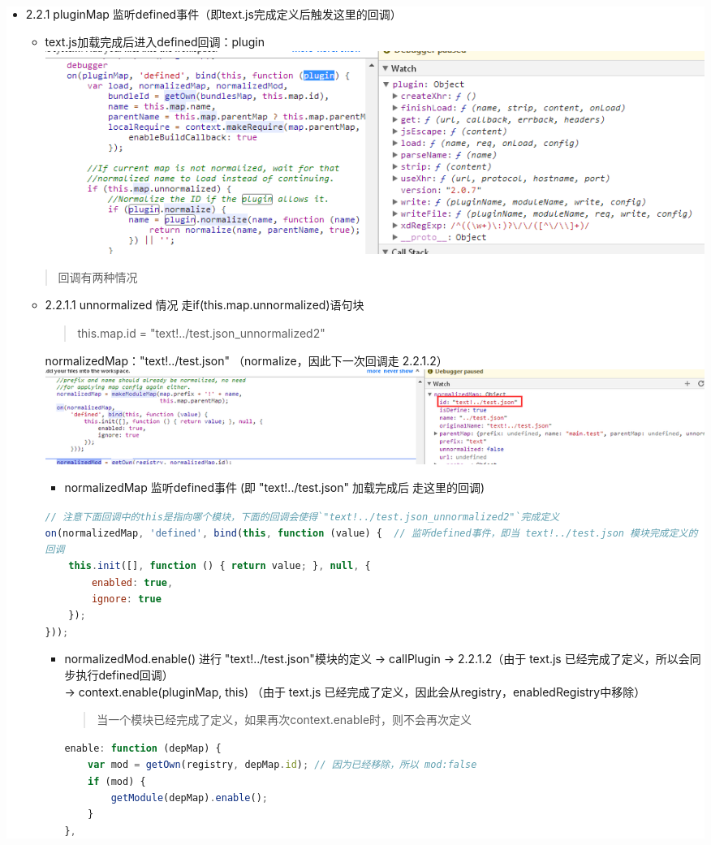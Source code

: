 - 2.2.1 pluginMap 监听defined事件（即text.js完成定义后触发这里的回调） 
    - text.js加载完成后进入defined回调：plugin
    ![avatar](../assets/images/require/text_obj.png) 

    >回调有两种情况
    - 2.2.1.1 unnormalized 情况 走if(this.map.unnormalized)语句块
        >this.map.id = "text!../test.json_unnormalized2"
        
        normalizedMap："text!../test.json" （normalize，因此下一次回调走 2.2.1.2）
        ![avatar](../assets/images/require/text_json_module_map.png)
         
        - normalizedMap 监听defined事件 (即 "text!../test.json" 加载完成后 走这里的回调) 
        ```javascript
        // 注意下面回调中的this是指向哪个模块，下面的回调会使得`"text!../test.json_unnormalized2"`完成定义 
        on(normalizedMap, 'defined', bind(this, function (value) {  // 监听defined事件，即当 text!../test.json 模块完成定义的回调
            this.init([], function () { return value; }, null, {
                enabled: true,
                ignore: true
            });
        }));
        ```
        - normalizedMod.enable() 进行 "text!../test.json"模块的定义 
            -> callPlugin -> 2.2.1.2（由于 text.js 已经完成了定义，所以会同步执行defined回调）<br/> 
            -> context.enable(pluginMap, this) （由于 text.js 已经完成了定义，因此会从registry，enabledRegistry中移除） 
            >当一个模块已经完成了定义，如果再次context.enable时，则不会再次定义  
           
            ```javascript
            enable: function (depMap) {
                var mod = getOwn(registry, depMap.id); // 因为已经移除，所以 mod:false
                if (mod) {
                    getModule(depMap).enable();
                }
            },
            ```  
            